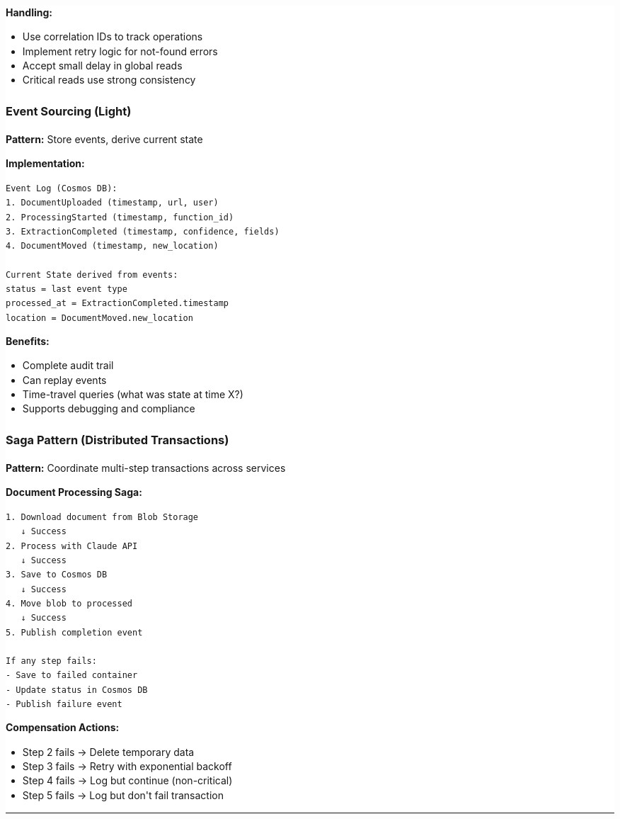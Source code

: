 **Handling:**
- Use correlation IDs to track operations
- Implement retry logic for not-found errors
- Accept small delay in global reads
- Critical reads use strong consistency

### Event Sourcing (Light)

**Pattern:** Store events, derive current state

**Implementation:**
```
Event Log (Cosmos DB):
1. DocumentUploaded (timestamp, url, user)
2. ProcessingStarted (timestamp, function_id)
3. ExtractionCompleted (timestamp, confidence, fields)
4. DocumentMoved (timestamp, new_location)

Current State derived from events:
status = last event type
processed_at = ExtractionCompleted.timestamp
location = DocumentMoved.new_location
```

**Benefits:**
- Complete audit trail
- Can replay events
- Time-travel queries (what was state at time X?)
- Supports debugging and compliance

### Saga Pattern (Distributed Transactions)

**Pattern:** Coordinate multi-step transactions across services

**Document Processing Saga:**
```
1. Download document from Blob Storage
   ↓ Success
2. Process with Claude API
   ↓ Success
3. Save to Cosmos DB
   ↓ Success
4. Move blob to processed
   ↓ Success
5. Publish completion event

If any step fails:
- Save to failed container
- Update status in Cosmos DB
- Publish failure event
```

**Compensation Actions:**
- Step 2 fails → Delete temporary data
- Step 3 fails → Retry with exponential backoff
- Step 4 fails → Log but continue (non-critical)
- Step 5 fails → Log but don't fail transaction

---
